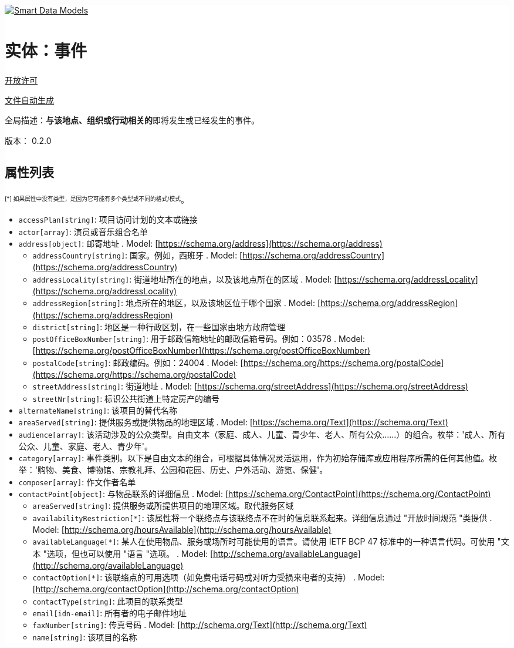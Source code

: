 
  
[![Smart Data Models](https://smartdatamodels.org/wp-content/uploads/2022/01/SmartDataModels_logo.png "Logo")](https://smartdatamodels.org)  

实体：事件  
=====

  

  

[开放许可](https://github.com/smart-data-models//dataModel.TourismDestinations/blob/master/Event/LICENSE.md)  

[文件自动生成](https://docs.google.com/presentation/d/e/2PACX-1vTs-Ng5dIAwkg91oTTUdt8ua7woBXhPnwavZ0FxgR8BsAI_Ek3C5q97Nd94HS8KhP-r_quD4H0fgyt3/pub?start=false&loop=false&delayms=3000#slide=id.gb715ace035_0_60)  

  

  

全局描述：**与该地点、组织或行动相关的**即将发生或已经发生的事件。  

版本： 0.2.0  

  

  


## 属性列表  


<sup><sub>[*] 如果属性中没有类型，是因为它可能有多个类型或不同的格式/模式</sub></sup>。  
- `accessPlan[string]`: 项目访问计划的文本或链接  
- `actor[array]`: 演员或音乐组合名单  
- `address[object]`: 邮寄地址  . Model: [https://schema.org/address](https://schema.org/address)
	- `addressCountry[string]`: 国家。例如，西班牙  . Model: [https://schema.org/addressCountry](https://schema.org/addressCountry)  
	- `addressLocality[string]`: 街道地址所在的地点，以及该地点所在的区域  . Model: [https://schema.org/addressLocality](https://schema.org/addressLocality)  
	- `addressRegion[string]`: 地点所在的地区，以及该地区位于哪个国家  . Model: [https://schema.org/addressRegion](https://schema.org/addressRegion)  
	- `district[string]`: 地区是一种行政区划，在一些国家由地方政府管理    
	- `postOfficeBoxNumber[string]`: 用于邮政信箱地址的邮政信箱号码。例如：03578  . Model: [https://schema.org/postOfficeBoxNumber](https://schema.org/postOfficeBoxNumber)  
	- `postalCode[string]`: 邮政编码。例如：24004  . Model: [https://schema.org/https://schema.org/postalCode](https://schema.org/https://schema.org/postalCode)  
	- `streetAddress[string]`: 街道地址  . Model: [https://schema.org/streetAddress](https://schema.org/streetAddress)  
	- `streetNr[string]`: 标识公共街道上特定房产的编号    
- `alternateName[string]`: 该项目的替代名称  
- `areaServed[string]`: 提供服务或提供物品的地理区域  . Model: [https://schema.org/Text](https://schema.org/Text)
- `audience[array]`: 该活动涉及的公众类型。自由文本（家庭、成人、儿童、青少年、老人、所有公众......）的组合。枚举：'成人、所有公众、儿童、家庭、老人、青少年'。  
- `category[array]`: 事件类别。以下是自由文本的组合，可根据具体情况灵活运用，作为初始存储库或应用程序所需的任何其他值。枚举：'购物、美食、博物馆、宗教礼拜、公园和花园、历史、户外活动、游览、保健'。  
- `composer[array]`: 作文作者名单  
- `contactPoint[object]`: 与物品联系的详细信息  . Model: [https://schema.org/ContactPoint](https://schema.org/ContactPoint)
	- `areaServed[string]`: 提供服务或所提供项目的地理区域。取代服务区域    
	- `availabilityRestriction[*]`: 该属性将一个联络点与该联络点不在时的信息联系起来。详细信息通过 "开放时间规范 "类提供  . Model: [http://schema.org/hoursAvailable](http://schema.org/hoursAvailable)  
	- `availableLanguage[*]`: 某人在使用物品、服务或场所时可能使用的语言。请使用 IETF BCP 47 标准中的一种语言代码。可使用 "文本 "选项，但也可以使用 "语言 "选项。  . Model: [http://schema.org/availableLanguage](http://schema.org/availableLanguage)  
	- `contactOption[*]`: 该联络点的可用选项（如免费电话号码或对听力受损来电者的支持）  . Model: [http://schema.org/contactOption](http://schema.org/contactOption)  
	- `contactType[string]`: 此项目的联系类型    
	- `email[idn-email]`: 所有者的电子邮件地址    
	- `faxNumber[string]`: 传真号码  . Model: [http://schema.org/Text](http://schema.org/Text)  
	- `name[string]`: 该项目的名称    